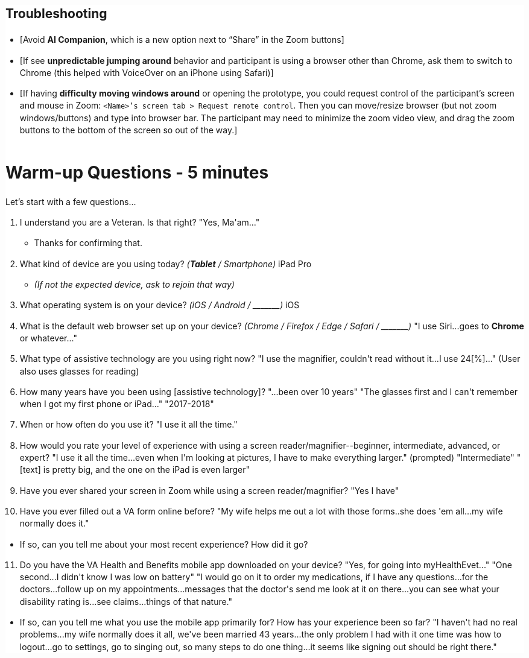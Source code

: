 
## Troubleshooting
- [Avoid **AI Companion**, which is a new option next to “Share” in the Zoom buttons]

- [If see **unpredictable jumping around** behavior and participant is using a browser other than Chrome, ask them to switch to Chrome (this helped with VoiceOver on an iPhone using Safari)]

- [If having **difficulty moving windows around** or opening the prototype, you could request control of the participant’s screen and mouse in Zoom: `<Name>’s screen tab > Request remote control`. Then you can move/resize browser (but not zoom windows/buttons) and type into browser bar. The participant may need to minimize the zoom video view, and drag the zoom buttons to the bottom of the screen so out of the way.]

# Warm-up Questions - 5 minutes

Let’s start with a few questions... 

1. I understand you are a Veteran. Is that right? "Yes, Ma'am..."
    - Thanks for confirming that.

2. What kind of device are you using today? *(**Tablet** / Smartphone)* iPad Pro
    - *(If not the expected device, ask to rejoin that way)*

3. What operating system is on your device? *(iOS / Android / _______)* iOS 

4. What is the default web browser set up on your device? *(Chrome / Firefox / Edge / Safari / _______)* "I use Siri...goes to **Chrome** or whatever..."  

5. What type of assistive technology are you using right now? "I use the magnifier, couldn't read without it...I use 24[%]..." (User also uses glasses for reading) 

6. How many years have you been using [assistive technology]? "...been over 10 years" "The glasses first and I can't remember when I got my first phone or iPad..." "2017-2018" 

7. When or how often do you use it? "I use it all the time." 

8. How would you rate your level of experience with using a screen reader/magnifier--beginner, intermediate, advanced, or expert? "I use it all the time...even when I'm looking at pictures, I have to make everything larger." (prompted) "Intermediate" "[text] is pretty big, and the one on the iPad is even larger" 

9. Have you ever shared your screen in Zoom while using a screen reader/magnifier? "Yes I have" 

10. Have you ever filled out a VA form online before? "My wife helps me out a lot with those forms..she does 'em all...my wife normally does it." 
   - If so, can you tell me about your most recent experience? How did it go?
  
11. Do you have the VA Health and Benefits mobile app downloaded on your device? "Yes, for going into myHealthEvet..." "One second...I didn't know I was low on battery" "I would go on it to order my medications, if I have any questions...for the doctors...follow up on my appointments...messages that the doctor's send me look at it on there...you can see what your disability rating is...see claims...things of that nature." 
   - If so, can you tell me what you use the mobile app primarily for? How has your experience been so far? "I haven't had no real problems...my wife normally does it all, we've been married 43 years...the only problem I had with it one time was how to logout...go to settings, go to singing out, so many steps to do one thing...it seems like signing out should be right there." 
